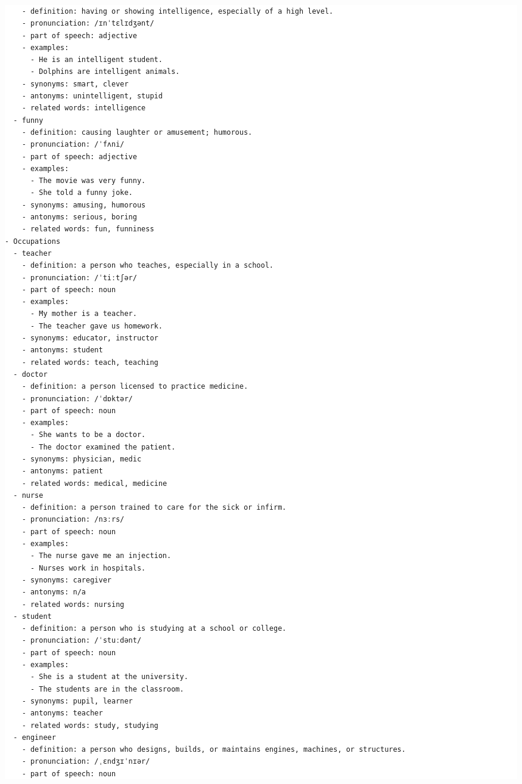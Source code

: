         - definition: having or showing intelligence, especially of a high level.
        - pronunciation: /ɪnˈtɛlɪdʒənt/
        - part of speech: adjective
        - examples:
          - He is an intelligent student.
          - Dolphins are intelligent animals.
        - synonyms: smart, clever
        - antonyms: unintelligent, stupid
        - related words: intelligence
      - funny
        - definition: causing laughter or amusement; humorous.
        - pronunciation: /ˈfʌni/
        - part of speech: adjective
        - examples:
          - The movie was very funny.
          - She told a funny joke.
        - synonyms: amusing, humorous
        - antonyms: serious, boring
        - related words: fun, funniness
    - Occupations
      - teacher
        - definition: a person who teaches, especially in a school.
        - pronunciation: /ˈtiːtʃər/
        - part of speech: noun
        - examples:
          - My mother is a teacher.
          - The teacher gave us homework.
        - synonyms: educator, instructor
        - antonyms: student
        - related words: teach, teaching
      - doctor
        - definition: a person licensed to practice medicine.
        - pronunciation: /ˈdɒktər/
        - part of speech: noun
        - examples:
          - She wants to be a doctor.
          - The doctor examined the patient.
        - synonyms: physician, medic
        - antonyms: patient
        - related words: medical, medicine
      - nurse
        - definition: a person trained to care for the sick or infirm.
        - pronunciation: /nɜːrs/
        - part of speech: noun
        - examples:
          - The nurse gave me an injection.
          - Nurses work in hospitals.
        - synonyms: caregiver
        - antonyms: n/a
        - related words: nursing
      - student
        - definition: a person who is studying at a school or college.
        - pronunciation: /ˈstuːdənt/
        - part of speech: noun
        - examples:
          - She is a student at the university.
          - The students are in the classroom.
        - synonyms: pupil, learner
        - antonyms: teacher
        - related words: study, studying
      - engineer
        - definition: a person who designs, builds, or maintains engines, machines, or structures.
        - pronunciation: /ˌɛndʒɪˈnɪər/
        - part of speech: noun